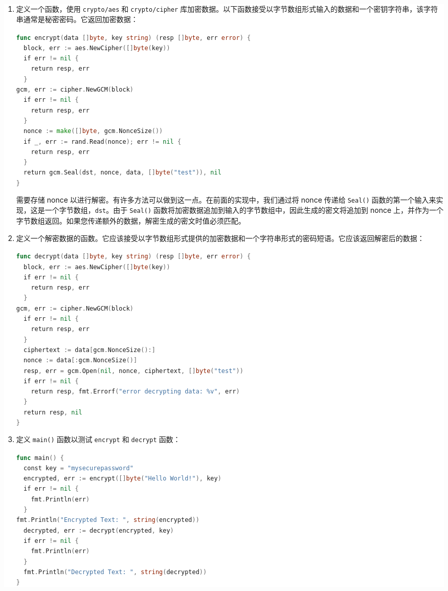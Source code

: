 1.  定义一个函数，使用 `crypto/aes` 和 `crypto/cipher` 库加密数据。以下函数接受以字节数组形式输入的数据和一个密钥字符串，该字符串通常是秘密密码。它返回加密数据：

    ```go
    func encrypt(data []byte, key string) (resp []byte, err error) {
      block, err := aes.NewCipher([]byte(key))
      if err != nil {
        return resp, err
      }
    gcm, err := cipher.NewGCM(block)
      if err != nil {
        return resp, err
      }
      nonce := make([]byte, gcm.NonceSize())
      if _, err := rand.Read(nonce); err != nil {
        return resp, err
      }
      return gcm.Seal(dst, nonce, data, []byte("test")), nil
    }
    ```

    需要存储 nonce 以进行解密。有许多方法可以做到这一点。在前面的实现中，我们通过将 nonce 传递给 `Seal()` 函数的第一个输入来实现，这是一个字节数组，`dst`。由于 `Seal()` 函数将加密数据追加到输入的字节数组中，因此生成的密文将追加到 nonce 上，并作为一个字节数组返回。如果您传递额外的数据，解密生成的密文时值必须匹配。

1.  定义一个解密数据的函数。它应该接受以字节数组形式提供的加密数据和一个字符串形式的密码短语。它应该返回解密后的数据：

    ```go
    func decrypt(data []byte, key string) (resp []byte, err error) {
      block, err := aes.NewCipher([]byte(key))
      if err != nil {
        return resp, err
      }
    gcm, err := cipher.NewGCM(block)
      if err != nil {
        return resp, err
      }
      ciphertext := data[gcm.NonceSize():]
      nonce := data[:gcm.NonceSize()]
      resp, err = gcm.Open(nil, nonce, ciphertext, []byte("test"))
      if err != nil {
        return resp, fmt.Errorf("error decrypting data: %v", err)
      }
      return resp, nil
    }
    ```

1.  定义 `main()` 函数以测试 `encrypt` 和 `decrypt` 函数：

    ```go
    func main() {
      const key = "mysecurepassword"
      encrypted, err := encrypt([]byte("Hello World!"), key)
      if err != nil {
        fmt.Println(err)
      }
    fmt.Println("Encrypted Text: ", string(encrypted))
      decrypted, err := decrypt(encrypted, key)
      if err != nil {
        fmt.Println(err)
      }
      fmt.Println("Decrypted Text: ", string(decrypted))
    }
    ```
